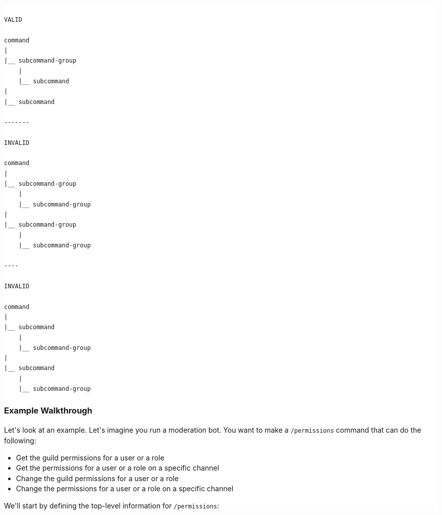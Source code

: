 ```

VALID

command
|
|__ subcommand-group
    |
    |__ subcommand
|
|__ subcommand

-------

INVALID

command
|
|__ subcommand-group
    |
    |__ subcommand-group
|
|__ subcommand-group
    |
    |__ subcommand-group

----

INVALID

command
|
|__ subcommand
    |
    |__ subcommand-group
|
|__ subcommand
    |
    |__ subcommand-group
```

### Example Walkthrough

Let's look at an example. Let's imagine you run a moderation bot. You want to make a `/permissions` command that can do the following:

- Get the guild permissions for a user or a role
- Get the permissions for a user or a role on a specific channel
- Change the guild permissions for a user or a role
- Change the permissions for a user or a role on a specific channel

We'll start by defining the top-level information for `/permissions`:
